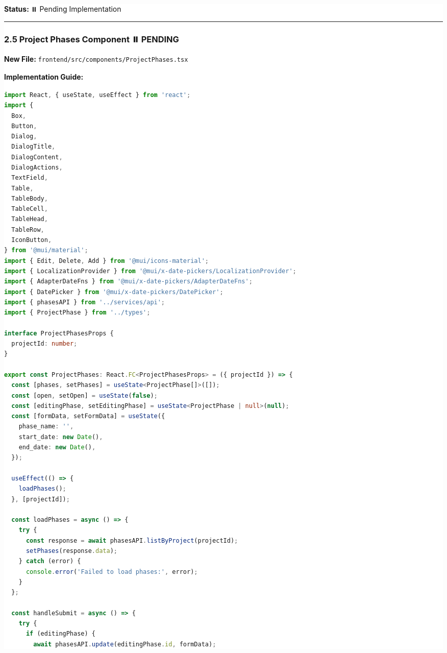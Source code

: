 **Status:** ⏸️ Pending Implementation

---

### 2.5 Project Phases Component ⏸️ PENDING

**New File:** `frontend/src/components/ProjectPhases.tsx`

**Implementation Guide:**

```typescript
import React, { useState, useEffect } from 'react';
import {
  Box,
  Button,
  Dialog,
  DialogTitle,
  DialogContent,
  DialogActions,
  TextField,
  Table,
  TableBody,
  TableCell,
  TableHead,
  TableRow,
  IconButton,
} from '@mui/material';
import { Edit, Delete, Add } from '@mui/icons-material';
import { LocalizationProvider } from '@mui/x-date-pickers/LocalizationProvider';
import { AdapterDateFns } from '@mui/x-date-pickers/AdapterDateFns';
import { DatePicker } from '@mui/x-date-pickers/DatePicker';
import { phasesAPI } from '../services/api';
import { ProjectPhase } from '../types';

interface ProjectPhasesProps {
  projectId: number;
}

export const ProjectPhases: React.FC<ProjectPhasesProps> = ({ projectId }) => {
  const [phases, setPhases] = useState<ProjectPhase[]>([]);
  const [open, setOpen] = useState(false);
  const [editingPhase, setEditingPhase] = useState<ProjectPhase | null>(null);
  const [formData, setFormData] = useState({
    phase_name: '',
    start_date: new Date(),
    end_date: new Date(),
  });

  useEffect(() => {
    loadPhases();
  }, [projectId]);

  const loadPhases = async () => {
    try {
      const response = await phasesAPI.listByProject(projectId);
      setPhases(response.data);
    } catch (error) {
      console.error('Failed to load phases:', error);
    }
  };

  const handleSubmit = async () => {
    try {
      if (editingPhase) {
        await phasesAPI.update(editingPhase.id, formData);
```